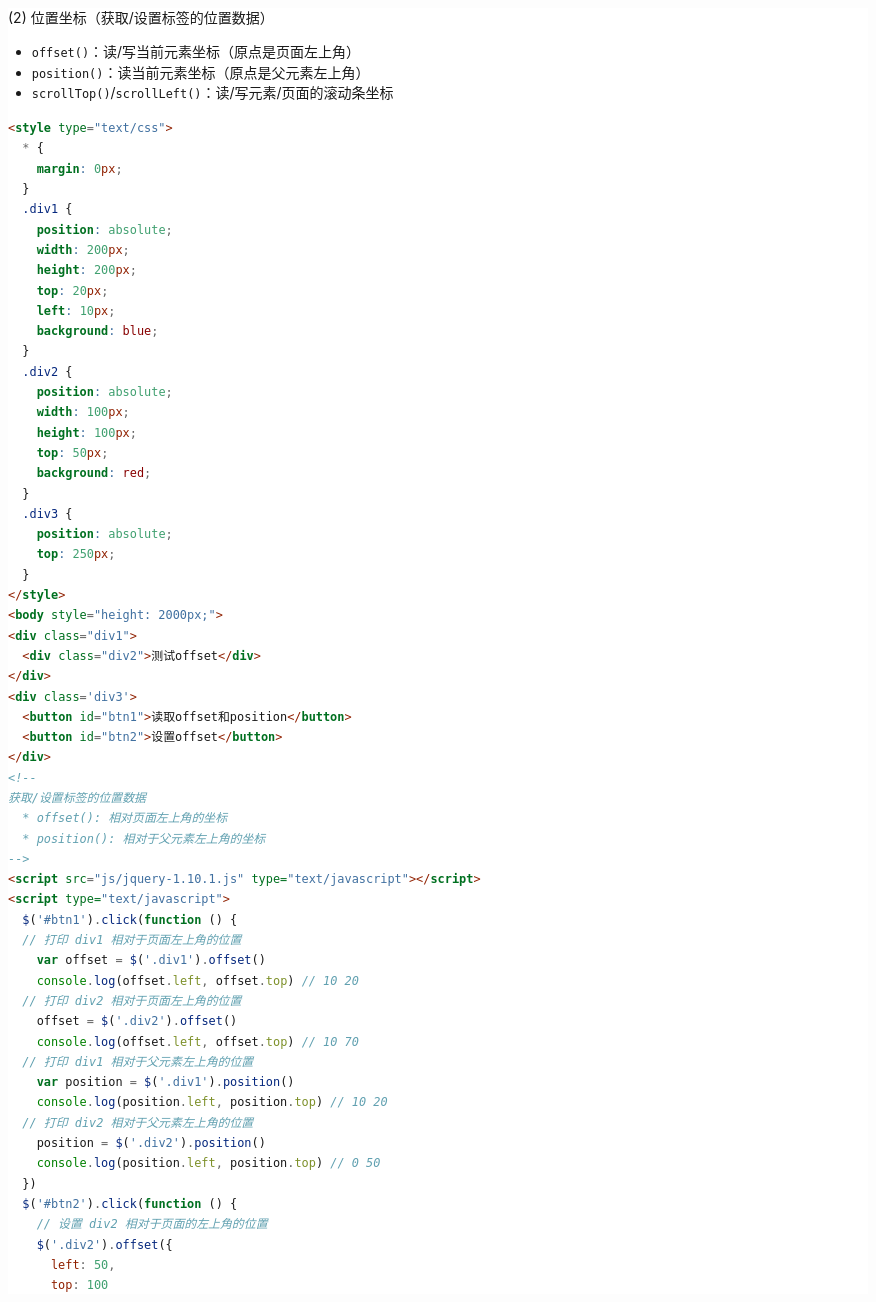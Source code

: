 (2) 位置坐标（获取/设置标签的位置数据）

- `offset()`：读/写当前元素坐标（原点是页面左上角）
- `position()`：读当前元素坐标（原点是父元素左上角）
- `scrollTop()`/`scrollLeft()`：读/写元素/页面的滚动条坐标

```html
<style type="text/css">
  * {
    margin: 0px;
  }
  .div1 {
    position: absolute;
    width: 200px;
    height: 200px;
    top: 20px;
    left: 10px;
    background: blue;
  }
  .div2 {
    position: absolute;
    width: 100px;
    height: 100px;
    top: 50px;
    background: red;
  }
  .div3 {
    position: absolute;
    top: 250px;
  }
</style>
<body style="height: 2000px;">
<div class="div1">
  <div class="div2">测试offset</div>
</div>
<div class='div3'>
  <button id="btn1">读取offset和position</button>
  <button id="btn2">设置offset</button>
</div>
<!--
获取/设置标签的位置数据
  * offset(): 相对页面左上角的坐标
  * position(): 相对于父元素左上角的坐标
-->
<script src="js/jquery-1.10.1.js" type="text/javascript"></script>
<script type="text/javascript">
  $('#btn1').click(function () {
  // 打印 div1 相对于页面左上角的位置
    var offset = $('.div1').offset()
    console.log(offset.left, offset.top) // 10 20
  // 打印 div2 相对于页面左上角的位置
    offset = $('.div2').offset()
    console.log(offset.left, offset.top) // 10 70
  // 打印 div1 相对于父元素左上角的位置
    var position = $('.div1').position()
    console.log(position.left, position.top) // 10 20
  // 打印 div2 相对于父元素左上角的位置
    position = $('.div2').position()
    console.log(position.left, position.top) // 0 50
  })
  $('#btn2').click(function () {
    // 设置 div2 相对于页面的左上角的位置
    $('.div2').offset({
      left: 50,
      top: 100
```